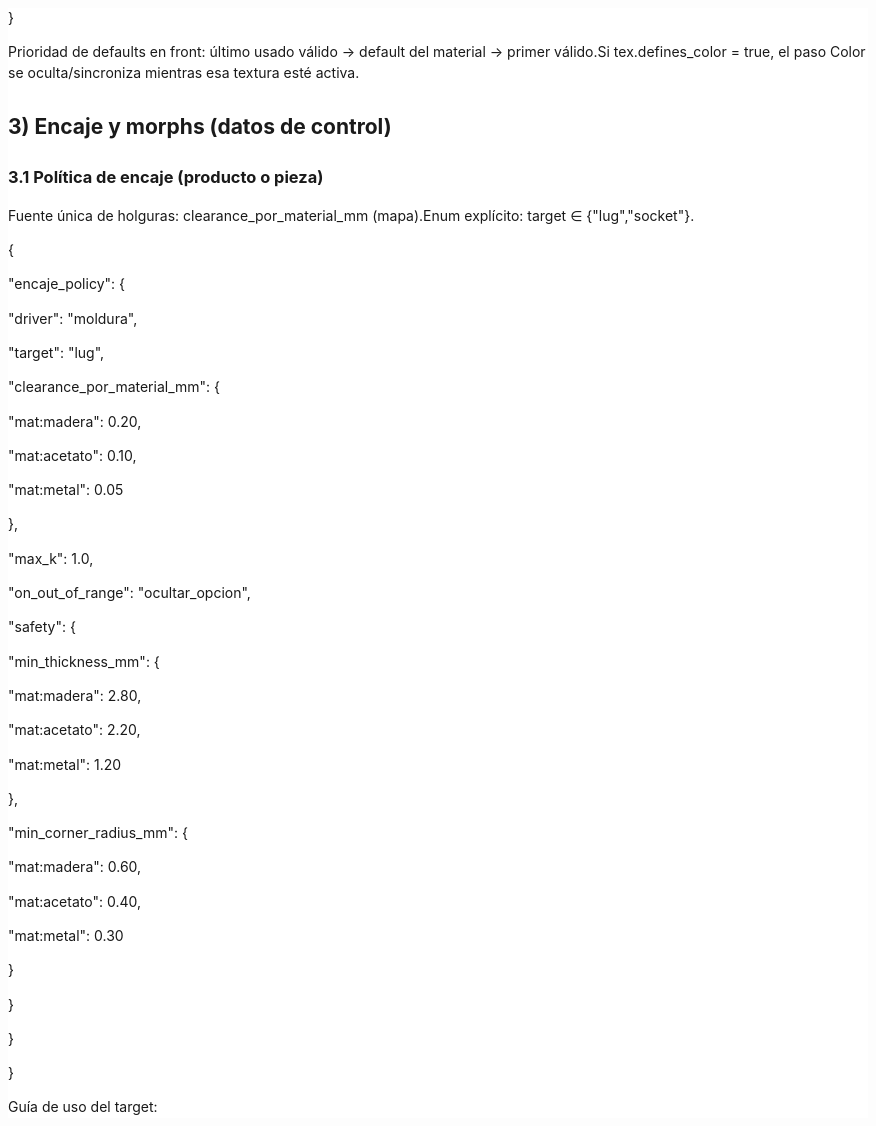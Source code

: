 }

Prioridad de defaults en front: último usado válido → default del material → primer válido.Si tex.defines_color = true, el paso Color se oculta/sincroniza mientras esa textura esté activa.

## 3) Encaje y morphs (datos de control)
### 3.1 Política de encaje (producto o pieza)
Fuente única de holguras: clearance_por_material_mm (mapa).Enum explícito: target ∈ {"lug","socket"}.

{

"encaje_policy": {

"driver": "moldura",

"target": "lug",

"clearance_por_material_mm": {

"mat:madera": 0.20,

"mat:acetato": 0.10,

"mat:metal": 0.05

},

"max_k": 1.0,

"on_out_of_range": "ocultar_opcion",

"safety": {

"min_thickness_mm": {

"mat:madera": 2.80,

"mat:acetato": 2.20,

"mat:metal": 1.20

},

"min_corner_radius_mm": {

"mat:madera": 0.60,

"mat:acetato": 0.40,

"mat:metal": 0.30

}

}

}

}

Guía de uso del target:
